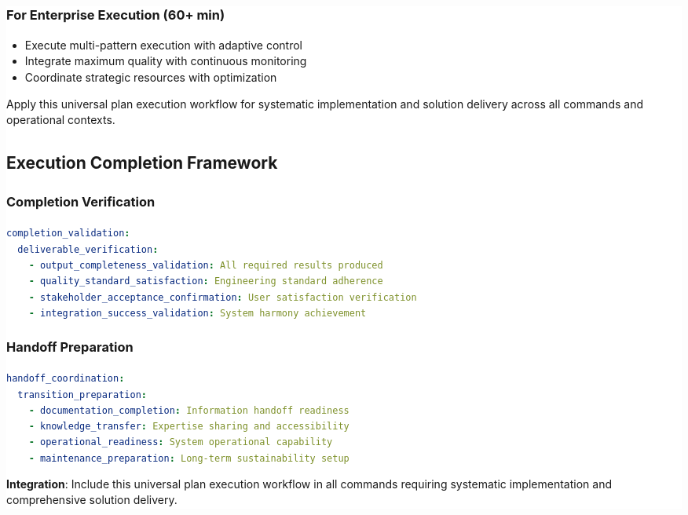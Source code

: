 ### For Enterprise Execution (60+ min)
- Execute multi-pattern execution with adaptive control
- Integrate maximum quality with continuous monitoring
- Coordinate strategic resources with optimization

Apply this universal plan execution workflow for systematic implementation and solution delivery across all commands and operational contexts.

## Execution Completion Framework

### Completion Verification
```yaml
completion_validation:
  deliverable_verification:
    - output_completeness_validation: All required results produced
    - quality_standard_satisfaction: Engineering standard adherence
    - stakeholder_acceptance_confirmation: User satisfaction verification
    - integration_success_validation: System harmony achievement
```

### Handoff Preparation
```yaml
handoff_coordination:
  transition_preparation:
    - documentation_completion: Information handoff readiness
    - knowledge_transfer: Expertise sharing and accessibility
    - operational_readiness: System operational capability
    - maintenance_preparation: Long-term sustainability setup
```

**Integration**: Include this universal plan execution workflow in all commands requiring systematic implementation and comprehensive solution delivery.